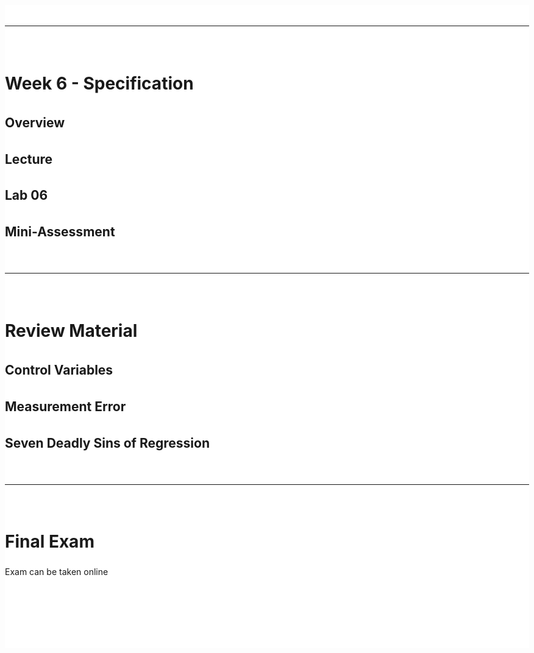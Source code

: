<br>
<hr>
<br>




# Week 6 - Specification 

## Overview 
## Lecture
## Lab 06
## Mini-Assessment 

<br>
<hr>
<br>




# Review Material 

## Control Variables 
## Measurement Error 
## Seven Deadly Sins of Regression 

<br>
<hr>
<br>



# Final Exam

Exam can be taken online 

<br>
<br>
<br>


</div>


<br>
<br>
